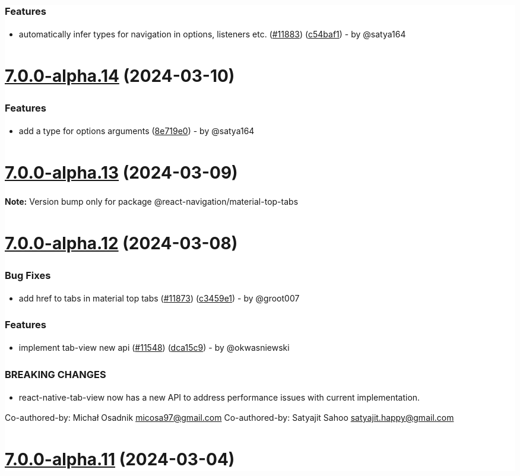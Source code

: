 ### Features

* automatically infer types for navigation in options, listeners etc. ([#11883](https://github.com/react-navigation/react-navigation/issues/11883)) ([c54baf1](https://github.com/react-navigation/react-navigation/commit/c54baf14640e567be10cb8a5f68e5cbf0b35f120)) - by @satya164

# [7.0.0-alpha.14](https://github.com/react-navigation/react-navigation/compare/@react-navigation/material-top-tabs@7.0.0-alpha.13...@react-navigation/material-top-tabs@7.0.0-alpha.14) (2024-03-10)

### Features

* add a type for options arguments ([8e719e0](https://github.com/react-navigation/react-navigation/commit/8e719e0faefbd1eed9f7122a3d8e2c617d5f8254)) - by @satya164

# [7.0.0-alpha.13](https://github.com/react-navigation/react-navigation/compare/@react-navigation/material-top-tabs@7.0.0-alpha.12...@react-navigation/material-top-tabs@7.0.0-alpha.13) (2024-03-09)

**Note:** Version bump only for package @react-navigation/material-top-tabs

# [7.0.0-alpha.12](https://github.com/react-navigation/react-navigation/compare/@react-navigation/material-top-tabs@7.0.0-alpha.11...@react-navigation/material-top-tabs@7.0.0-alpha.12) (2024-03-08)

### Bug Fixes

* add href to tabs in material top tabs ([#11873](https://github.com/react-navigation/react-navigation/issues/11873)) ([c3459e1](https://github.com/react-navigation/react-navigation/commit/c3459e10e56446554d45130b28b232f08f491c4b)) - by @groot007

### Features

* implement tab-view new api ([#11548](https://github.com/react-navigation/react-navigation/issues/11548)) ([dca15c9](https://github.com/react-navigation/react-navigation/commit/dca15c9126f8751cfea43edc80c51d28de8f6fa6)) - by @okwasniewski

### BREAKING CHANGES

* react-native-tab-view now has a new API to address performance issues with current
implementation.

Co-authored-by: Michał Osadnik <micosa97@gmail.com>
Co-authored-by: Satyajit Sahoo <satyajit.happy@gmail.com>

# [7.0.0-alpha.11](https://github.com/react-navigation/react-navigation/compare/@react-navigation/material-top-tabs@7.0.0-alpha.10...@react-navigation/material-top-tabs@7.0.0-alpha.11) (2024-03-04)
